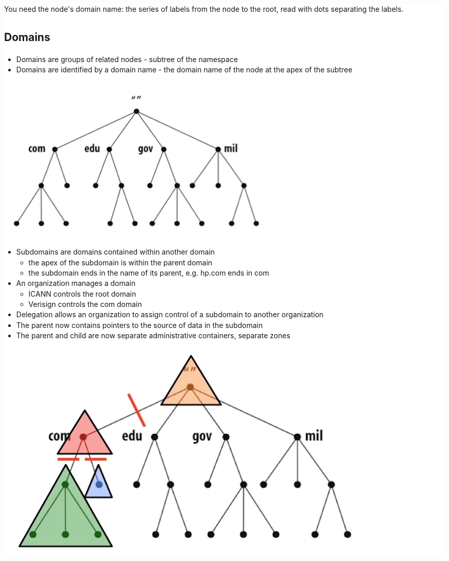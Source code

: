 
You need the node's domain name: the series of labels from the node to the root, read with dots separating the labels.

## Domains

* Domains are groups of related nodes - subtree of the namespace
* Domains are identified by a domain name - the domain name of the node at the apex of the subtree

![](/assets/dns-3.png)

* Subdomains are domains contained within another domain
  * the apex of the subdomain is within the parent domain
  * the subdomain ends in the name of its parent, e.g. hp.com ends in com
* An organization manages a domain
  * ICANN controls the root domain
  * Verisign controls the com domain
* Delegation allows an organization to assign control of a subdomain to another organization
* The parent now contains pointers to the source of data in the subdomain
* The parent and child are now separate administrative containers, separate zones

![](/assets/dns-5.png)
